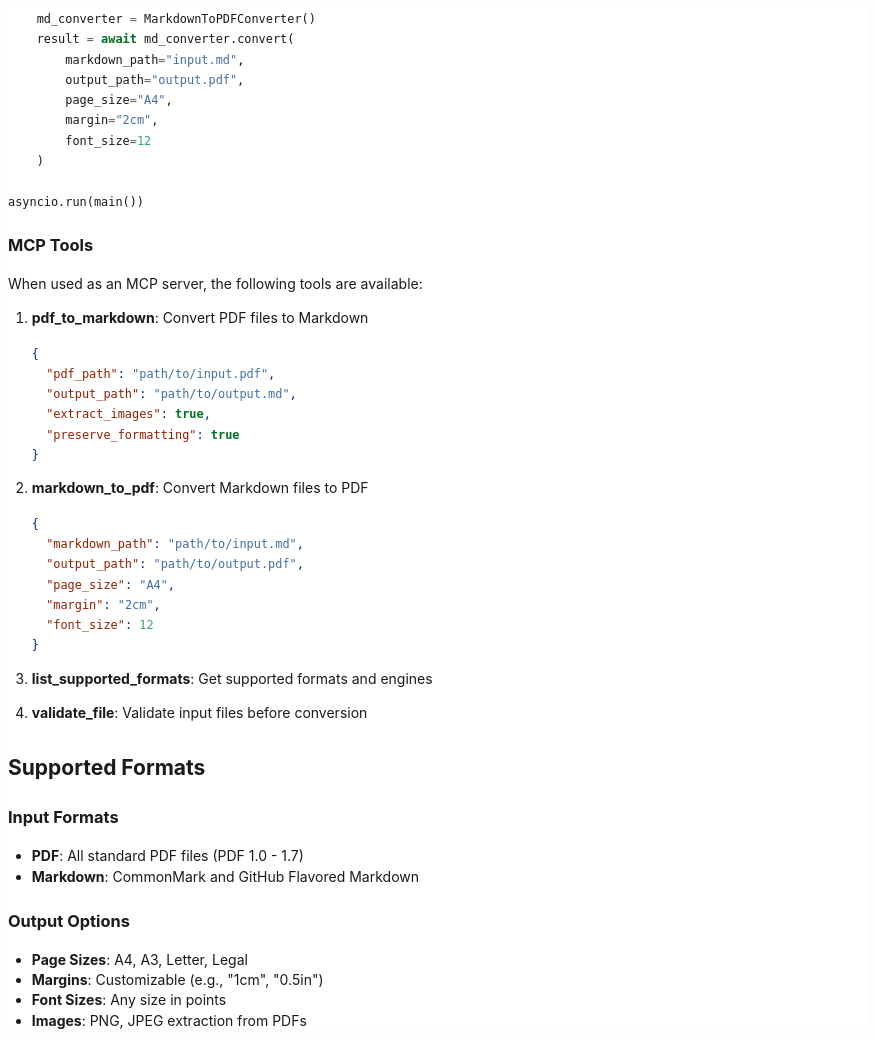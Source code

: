 ```python
    md_converter = MarkdownToPDFConverter()
    result = await md_converter.convert(
        markdown_path="input.md",
        output_path="output.pdf",
        page_size="A4",
        margin="2cm",
        font_size=12
    )

asyncio.run(main())
```

### MCP Tools

When used as an MCP server, the following tools are available:

1. **pdf_to_markdown**: Convert PDF files to Markdown

   ```json
   {
     "pdf_path": "path/to/input.pdf",
     "output_path": "path/to/output.md",
     "extract_images": true,
     "preserve_formatting": true
   }
   ```

2. **markdown_to_pdf**: Convert Markdown files to PDF

   ```json
   {
     "markdown_path": "path/to/input.md",
     "output_path": "path/to/output.pdf",
     "page_size": "A4",
     "margin": "2cm",
     "font_size": 12
   }
   ```

3. **list_supported_formats**: Get supported formats and engines
4. **validate_file**: Validate input files before conversion

## Supported Formats

### Input Formats

- **PDF**: All standard PDF files (PDF 1.0 - 1.7)
- **Markdown**: CommonMark and GitHub Flavored Markdown

### Output Options

- **Page Sizes**: A4, A3, Letter, Legal
- **Margins**: Customizable (e.g., "1cm", "0.5in")
- **Font Sizes**: Any size in points
- **Images**: PNG, JPEG extraction from PDFs
